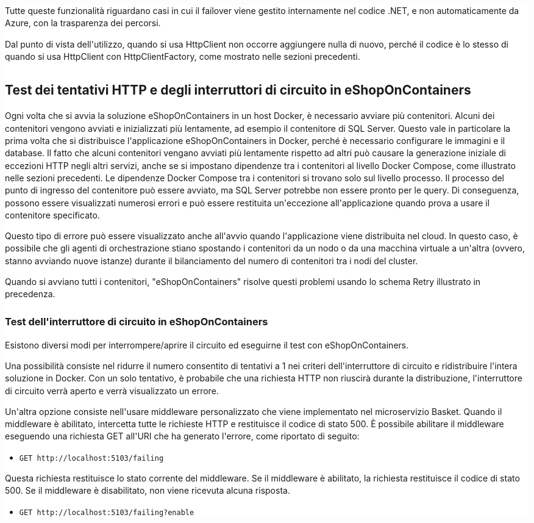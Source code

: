 Tutte queste funzionalità riguardano casi in cui il failover viene gestito internamente nel codice .NET, e non automaticamente da Azure, con la trasparenza dei percorsi. 

Dal punto di vista dell'utilizzo, quando si usa HttpClient non occorre aggiungere nulla di nuovo, perché il codice è lo stesso di quando si usa HttpClient con HttpClientFactory, come mostrato nelle sezioni precedenti. 

## <a name="testing-http-retries-and-circuit-breakers-in-eshoponcontainers"></a>Test dei tentativi HTTP e degli interruttori di circuito in eShopOnContainers

Ogni volta che si avvia la soluzione eShopOnContainers in un host Docker, è necessario avviare più contenitori. Alcuni dei contenitori vengono avviati e inizializzati più lentamente, ad esempio il contenitore di SQL Server. Questo vale in particolare la prima volta che si distribuisce l'applicazione eShopOnContainers in Docker, perché è necessario configurare le immagini e il database. Il fatto che alcuni contenitori vengano avviati più lentamente rispetto ad altri può causare la generazione iniziale di eccezioni HTTP negli altri servizi, anche se si impostano dipendenze tra i contenitori al livello Docker Compose, come illustrato nelle sezioni precedenti. Le dipendenze Docker Compose tra i contenitori si trovano solo sul livello processo. Il processo del punto di ingresso del contenitore può essere avviato, ma SQL Server potrebbe non essere pronto per le query. Di conseguenza, possono essere visualizzati numerosi errori e può essere restituita un'eccezione all'applicazione quando prova a usare il contenitore specificato. 

Questo tipo di errore può essere visualizzato anche all'avvio quando l'applicazione viene distribuita nel cloud. In questo caso, è possibile che gli agenti di orchestrazione stiano spostando i contenitori da un nodo o da una macchina virtuale a un'altra (ovvero, stanno avviando nuove istanze) durante il bilanciamento del numero di contenitori tra i nodi del cluster.

Quando si avviano tutti i contenitori, "eShopOnContainers" risolve questi problemi usando lo schema Retry illustrato in precedenza. 

### <a name="testing-the-circuit-breaker-in-eshoponcontainers"></a>Test dell'interruttore di circuito in eShopOnContainers

Esistono diversi modi per interrompere/aprire il circuito ed eseguirne il test con eShopOnContainers.

Una possibilità consiste nel ridurre il numero consentito di tentativi a 1 nei criteri dell'interruttore di circuito e ridistribuire l'intera soluzione in Docker. Con un solo tentativo, è probabile che una richiesta HTTP non riuscirà durante la distribuzione, l'interruttore di circuito verrà aperto e verrà visualizzato un errore.

Un'altra opzione consiste nell'usare middleware personalizzato che viene implementato nel microservizio Basket. Quando il middleware è abilitato, intercetta tutte le richieste HTTP e restituisce il codice di stato 500. È possibile abilitare il middleware eseguendo una richiesta GET all'URI che ha generato l'errore, come riportato di seguito:

- `GET http://localhost:5103/failing`

Questa richiesta restituisce lo stato corrente del middleware. Se il middleware è abilitato, la richiesta restituisce il codice di stato 500. Se il middleware è disabilitato, non viene ricevuta alcuna risposta. 

- `GET http://localhost:5103/failing?enable`
